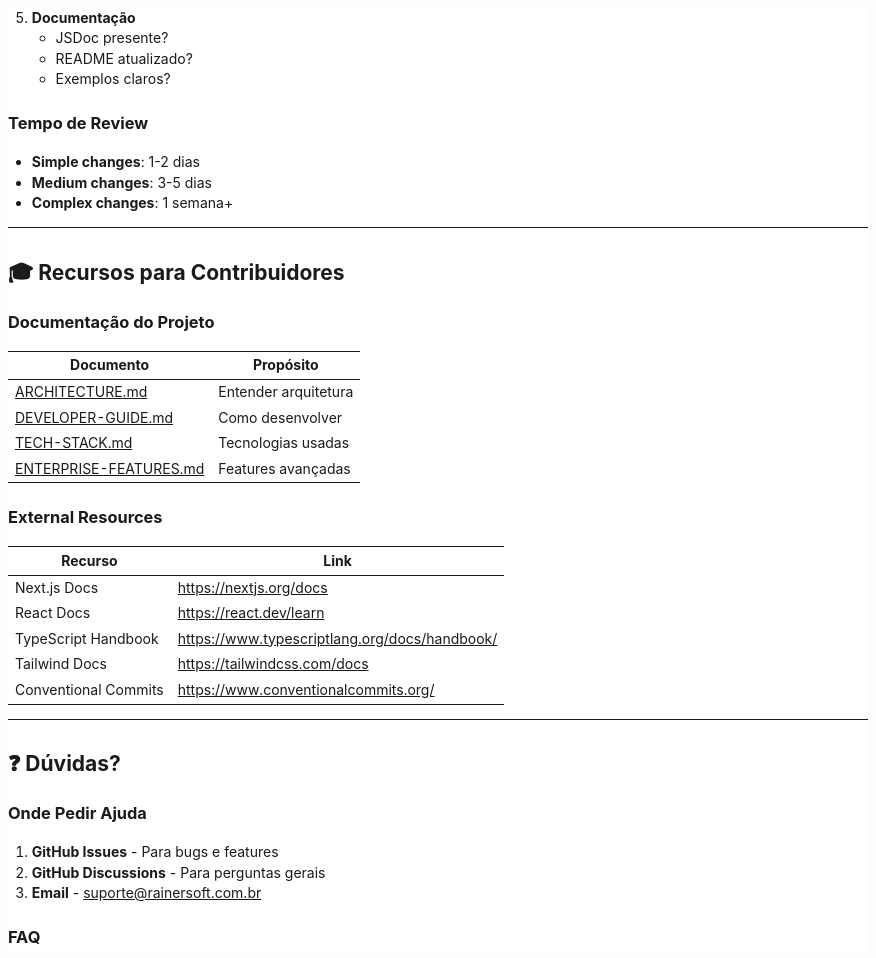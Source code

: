 5. **Documentação**
   - JSDoc presente?
   - README atualizado?
   - Exemplos claros?

### Tempo de Review

- **Simple changes**: 1-2 dias
- **Medium changes**: 3-5 dias
- **Complex changes**: 1 semana+

---

## 🎓 Recursos para Contribuidores

### Documentação do Projeto

| Documento | Propósito |
|-----------|-----------|
| [ARCHITECTURE.md](./ARCHITECTURE.md) | Entender arquitetura |
| [DEVELOPER-GUIDE.md](./DEVELOPER-GUIDE.md) | Como desenvolver |
| [TECH-STACK.md](./TECH-STACK.md) | Tecnologias usadas |
| [ENTERPRISE-FEATURES.md](./ENTERPRISE-FEATURES.md) | Features avançadas |

### External Resources

| Recurso | Link |
|---------|------|
| Next.js Docs | https://nextjs.org/docs |
| React Docs | https://react.dev/learn |
| TypeScript Handbook | https://www.typescriptlang.org/docs/handbook/ |
| Tailwind Docs | https://tailwindcss.com/docs |
| Conventional Commits | https://www.conventionalcommits.org/ |

---

## ❓ Dúvidas?

### Onde Pedir Ajuda

1. **GitHub Issues** - Para bugs e features
2. **GitHub Discussions** - Para perguntas gerais
3. **Email** - suporte@rainersoft.com.br

### FAQ
